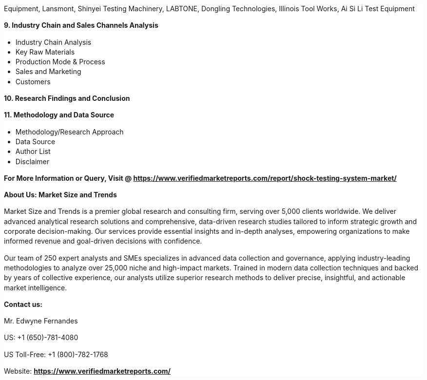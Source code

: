 Equipment, Lansmont, Shinyei Testing Machinery, LABTONE, Dongling Technologies, Illinois Tool Works, Ai Si Li Test Equipment</strong></p><p><strong>9. Industry Chain and Sales Channels Analysis</strong></p><ul><li>Industry Chain Analysis</li><li>Key Raw Materials</li><li>Production Mode &amp; Process</li><li>Sales and Marketing</li><li>Customers</li></ul><p><strong>10. Research Findings and Conclusion</strong></p><p><strong>11. Methodology and Data Source</strong></p><ul><li>Methodology/Research Approach</li><li>Data Source</li><li>Author List</li><li>Disclaimer</li></ul></p><p><strong>For More Information or Query, Visit @ <a href="https://www.verifiedmarketreports.com/report/shock-testing-system-market/">https://www.verifiedmarketreports.com/report/shock-testing-system-market/</a></strong></p><p><strong>About Us: Market Size and Trends</strong></p><p>Market Size and Trends is a premier global research and consulting firm, serving over 5,000 clients worldwide. We deliver advanced analytical research solutions and comprehensive, data-driven research studies tailored to inform strategic growth and corporate decision-making. Our services provide essential insights and in-depth analyses, empowering organizations to make informed revenue and goal-driven decisions with confidence.</p><p>Our team of 250 expert analysts and SMEs specializes in advanced data collection and governance, applying industry-leading methodologies to analyze over 25,000 niche and high-impact markets. Trained in modern data collection techniques and backed by years of collective experience, our analysts utilize superior research methods to deliver precise, insightful, and actionable market intelligence.</p><p><strong>Contact us:</strong></p><p>Mr. Edwyne Fernandes</p><p>US: +1 (650)-781-4080</p><p>US Toll-Free: +1 (800)-782-1768</p><p>Website: <strong><a href="https://www.verifiedmarketreports.com/">https://www.verifiedmarketreports.com/</a></strong></p>

